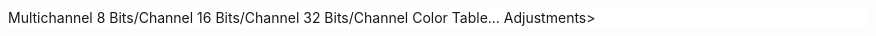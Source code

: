 </tr>

<tr>

<td width="40"></td>

<td width="40"></td>

<td class="shortcutcols" colspan="3" valign="top">Multichannel</td>

</tr>

<tr>

<td width="40"></td>

<td width="40"></td>

<td class="shortcutcols" colspan="3" valign="top">8 Bits/Channel</td>

</tr>

<tr>

<td width="40"></td>

<td width="40"></td>

<td class="shortcutcols" colspan="3" valign="top">16 Bits/Channel</td>

</tr>

<tr>

<td width="40"></td>

<td width="40"></td>

<td class="shortcutcols" colspan="3" valign="top">32 Bits/Channel</td>

</tr>

<tr>

<td width="40"></td>

<td width="40"></td>

<td class="shortcutcols" colspan="3" valign="top">Color Table...</td>

</tr>

<tr>

<td width="40"></td>

<td colspan="4">Adjustments></td>

</tr>

<tr>

<td width="40"></td>

<td width="40"></td>

